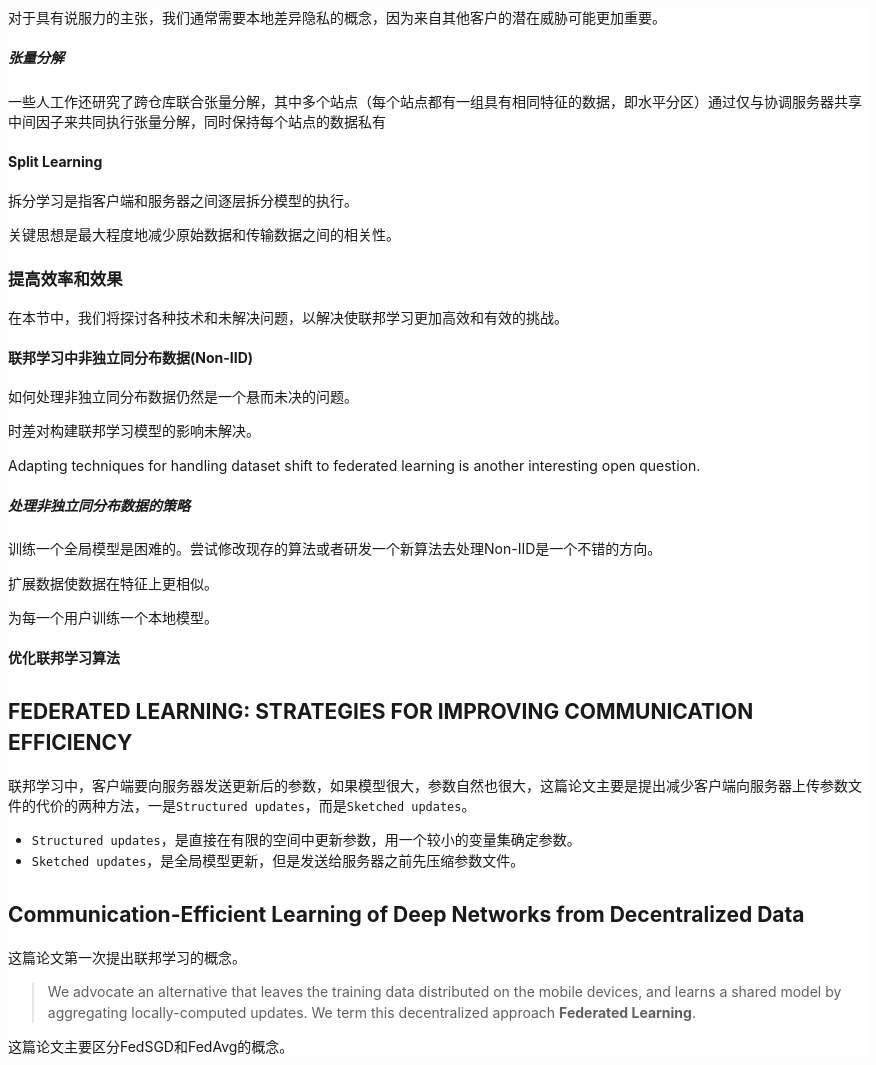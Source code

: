 对于具有说服力的主张，我们通常需要本地差异隐私的概念，因为来自其他客户的潜在威胁可能更加重要。

##### 张量分解

一些人工作还研究了跨仓库联合张量分解，其中多个站点（每个站点都有一组具有相同特征的数据，即水平分区）通过仅与协调服务器共享中间因子来共同执行张量分解，同时保持每个站点的数据私有

#### Split Learning

拆分学习是指客户端和服务器之间逐层拆分模型的执行。

关键思想是最大程度地减少原始数据和传输数据之间的相关性。

### 提高效率和效果

在本节中，我们将探讨各种技术和未解决问题，以解决使联邦学习更加高效和有效的挑战。

#### 联邦学习中非独立同分布数据(Non-IID)

如何处理非独立同分布数据仍然是一个悬而未决的问题。

时差对构建联邦学习模型的影响未解决。

Adapting techniques for handling dataset shift to federated learning is another interesting open question.

##### 处理非独立同分布数据的策略

训练一个全局模型是困难的。尝试修改现存的算法或者研发一个新算法去处理Non-IID是一个不错的方向。

扩展数据使数据在特征上更相似。

为每一个用户训练一个本地模型。

#### 优化联邦学习算法





## FEDERATED LEARNING: STRATEGIES FOR IMPROVING COMMUNICATION EFFICIENCY

联邦学习中，客户端要向服务器发送更新后的参数，如果模型很大，参数自然也很大，这篇论文主要是提出减少客户端向服务器上传参数文件的代价的两种方法，一是`Structured updates`，而是`Sketched updates`。

* `Structured updates`，是直接在有限的空间中更新参数，用一个较小的变量集确定参数。
* `Sketched updates`，是全局模型更新，但是发送给服务器之前先压缩参数文件。

## Communication-Efficient Learning of Deep Networks from Decentralized Data

这篇论文第一次提出联邦学习的概念。

>We advocate an alternative that leaves the training data distributed on the mobile devices, and learns a shared model by aggregating locally-computed updates. We term this decentralized approach **Federated Learning**.

这篇论文主要区分FedSGD和FedAvg的概念。
